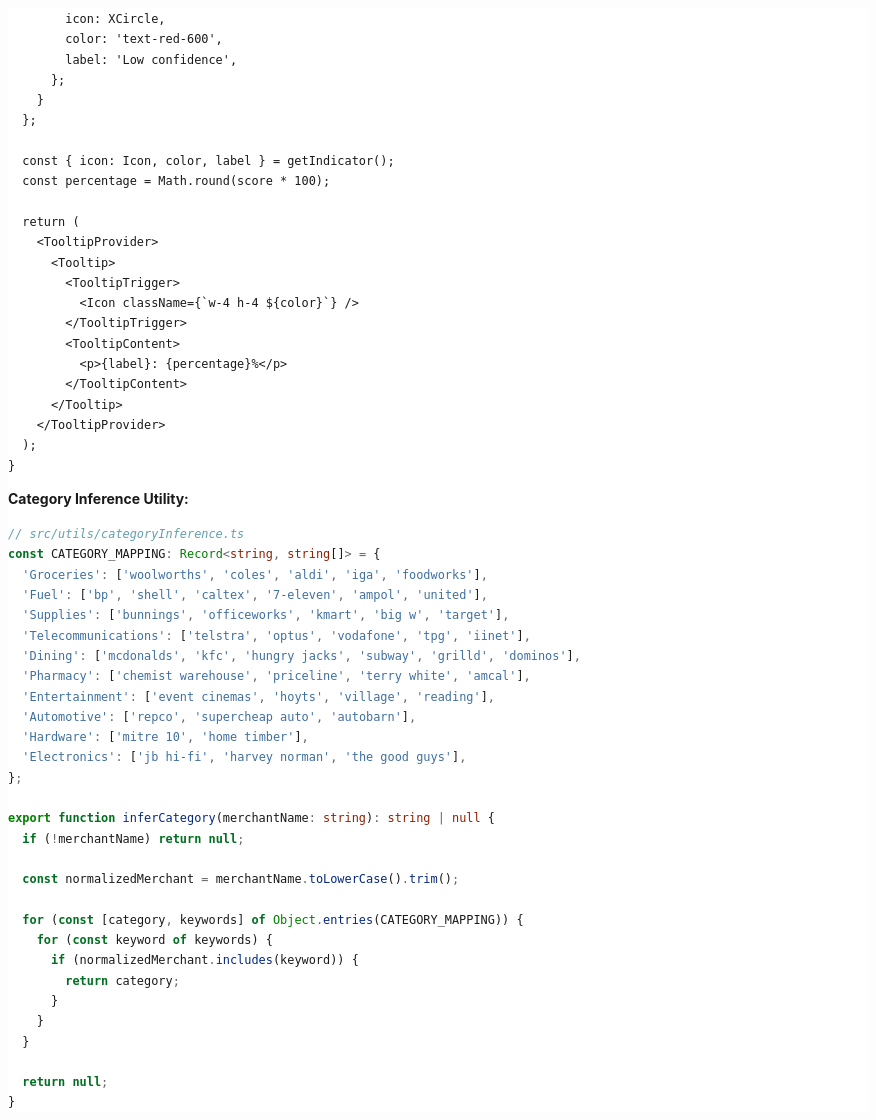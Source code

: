 ```tsx
        icon: XCircle,
        color: 'text-red-600',
        label: 'Low confidence',
      };
    }
  };

  const { icon: Icon, color, label } = getIndicator();
  const percentage = Math.round(score * 100);

  return (
    <TooltipProvider>
      <Tooltip>
        <TooltipTrigger>
          <Icon className={`w-4 h-4 ${color}`} />
        </TooltipTrigger>
        <TooltipContent>
          <p>{label}: {percentage}%</p>
        </TooltipContent>
      </Tooltip>
    </TooltipProvider>
  );
}
```

**Category Inference Utility:**

```typescript
// src/utils/categoryInference.ts
const CATEGORY_MAPPING: Record<string, string[]> = {
  'Groceries': ['woolworths', 'coles', 'aldi', 'iga', 'foodworks'],
  'Fuel': ['bp', 'shell', 'caltex', '7-eleven', 'ampol', 'united'],
  'Supplies': ['bunnings', 'officeworks', 'kmart', 'big w', 'target'],
  'Telecommunications': ['telstra', 'optus', 'vodafone', 'tpg', 'iinet'],
  'Dining': ['mcdonalds', 'kfc', 'hungry jacks', 'subway', 'grilld', 'dominos'],
  'Pharmacy': ['chemist warehouse', 'priceline', 'terry white', 'amcal'],
  'Entertainment': ['event cinemas', 'hoyts', 'village', 'reading'],
  'Automotive': ['repco', 'supercheap auto', 'autobarn'],
  'Hardware': ['mitre 10', 'home timber'],
  'Electronics': ['jb hi-fi', 'harvey norman', 'the good guys'],
};

export function inferCategory(merchantName: string): string | null {
  if (!merchantName) return null;

  const normalizedMerchant = merchantName.toLowerCase().trim();

  for (const [category, keywords] of Object.entries(CATEGORY_MAPPING)) {
    for (const keyword of keywords) {
      if (normalizedMerchant.includes(keyword)) {
        return category;
      }
    }
  }

  return null;
}
```
